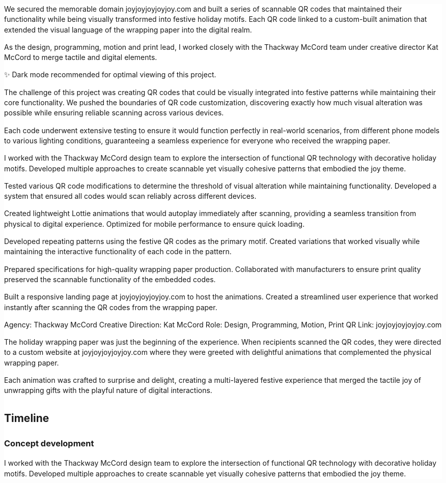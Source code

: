 We secured the memorable domain joyjoyjoyjoyjoy.com and built a series of scannable QR codes that maintained their functionality while being visually transformed into festive holiday motifs. Each QR code linked to a custom-built animation that extended the visual language of the wrapping paper into the digital realm.

As the design, programming, motion and print lead, I worked closely with the Thackway McCord team under creative director Kat McCord to merge tactile and digital elements.

✨ Dark mode recommended for optimal viewing of this project.

The challenge of this project was creating QR codes that could be visually integrated into festive patterns while maintaining their core functionality. We pushed the boundaries of QR code customization, discovering exactly how much visual alteration was possible while ensuring reliable scanning across various devices.

Each code underwent extensive testing to ensure it would function perfectly in real-world scenarios, from different phone models to various lighting conditions, guaranteeing a seamless experience for everyone who received the wrapping paper.

I worked with the Thackway McCord design team to explore the intersection of functional QR technology with decorative holiday motifs. Developed multiple approaches to create scannable yet visually cohesive patterns that embodied the joy theme.

Tested various QR code modifications to determine the threshold of visual alteration while maintaining functionality. Developed a system that ensured all codes would scan reliably across different devices.

Created lightweight Lottie animations that would autoplay immediately after scanning, providing a seamless transition from physical to digital experience. Optimized for mobile performance to ensure quick loading.

Developed repeating patterns using the festive QR codes as the primary motif. Created variations that worked visually while maintaining the interactive functionality of each code in the pattern.

Prepared specifications for high-quality wrapping paper production. Collaborated with manufacturers to ensure print quality preserved the scannable functionality of the embedded codes.

Built a responsive landing page at joyjoyjoyjoyjoy.com to host the animations. Created a streamlined user experience that worked instantly after scanning the QR codes from the wrapping paper.

Agency: Thackway McCord Creative Direction: Kat McCord Role: Design, Programming, Motion, Print QR Link: joyjoyjoyjoyjoy.com

The holiday wrapping paper was just the beginning of the experience. When recipients scanned the QR codes, they were directed to a custom website at joyjoyjoyjoyjoy.com where they were greeted with delightful animations that complemented the physical wrapping paper.

Each animation was crafted to surprise and delight, creating a multi-layered festive experience that merged the tactile joy of unwrapping gifts with the playful nature of digital interactions.

## Timeline

### Concept development

I worked with the Thackway McCord design team to explore the intersection of functional QR technology with decorative holiday motifs. Developed multiple approaches to create scannable yet visually cohesive patterns that embodied the joy theme.
